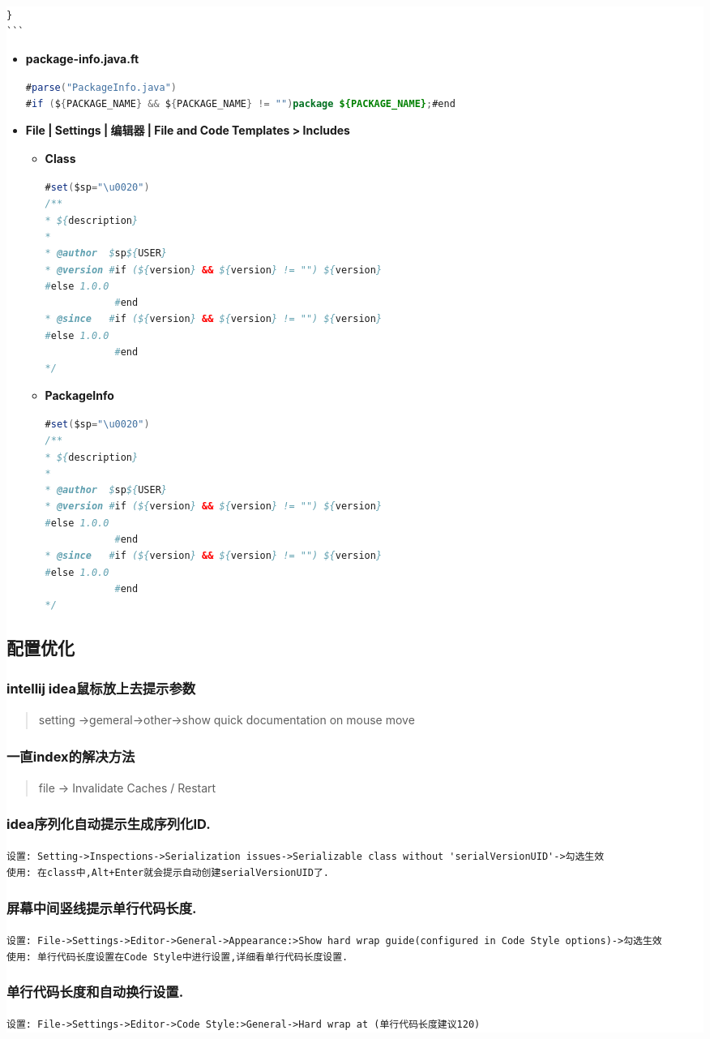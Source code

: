     }
    ```

  - **package-info.java.ft**
    ```java
    #parse("PackageInfo.java")
    #if (${PACKAGE_NAME} && ${PACKAGE_NAME} != "")package ${PACKAGE_NAME};#end
    ```

- **File | Settings | 编辑器 | File and Code Templates > Includes**
  - **Class**
    ```java
    #set($sp="\u0020")
    /** 
    * ${description}
    *
    * @author  $sp${USER}
    * @version #if (${version} && ${version} != "") ${version}
    #else 1.0.0 
                #end
    * @since   #if (${version} && ${version} != "") ${version}
    #else 1.0.0 
                #end
    */
    ```
  - **PackageInfo**
    ```java
    #set($sp="\u0020")
    /** 
    * ${description}
    *
    * @author  $sp${USER}
    * @version #if (${version} && ${version} != "") ${version}
    #else 1.0.0 
                #end
    * @since   #if (${version} && ${version} != "") ${version}
    #else 1.0.0 
                #end
    */
    ```

## 配置优化
### intellij idea鼠标放上去提示参数
> setting ->gemeral->other->show quick documentation on mouse move
### 一直index的解决方法
> file -> Invalidate Caches / Restart
### idea序列化自动提示生成序列化ID.
```
设置: Setting->Inspections->Serialization issues->Serializable class without 'serialVersionUID'->勾选生效
使用: 在class中,Alt+Enter就会提示自动创建serialVersionUID了.
```
### 屏幕中间竖线提示单行代码长度.
```
设置: File->Settings->Editor->General->Appearance:>Show hard wrap guide(configured in Code Style options)->勾选生效
使用: 单行代码长度设置在Code Style中进行设置,详细看单行代码长度设置.
```
### 单行代码长度和自动换行设置.
```
设置: File->Settings->Editor->Code Style:>General->Hard wrap at (单行代码长度建议120)
```